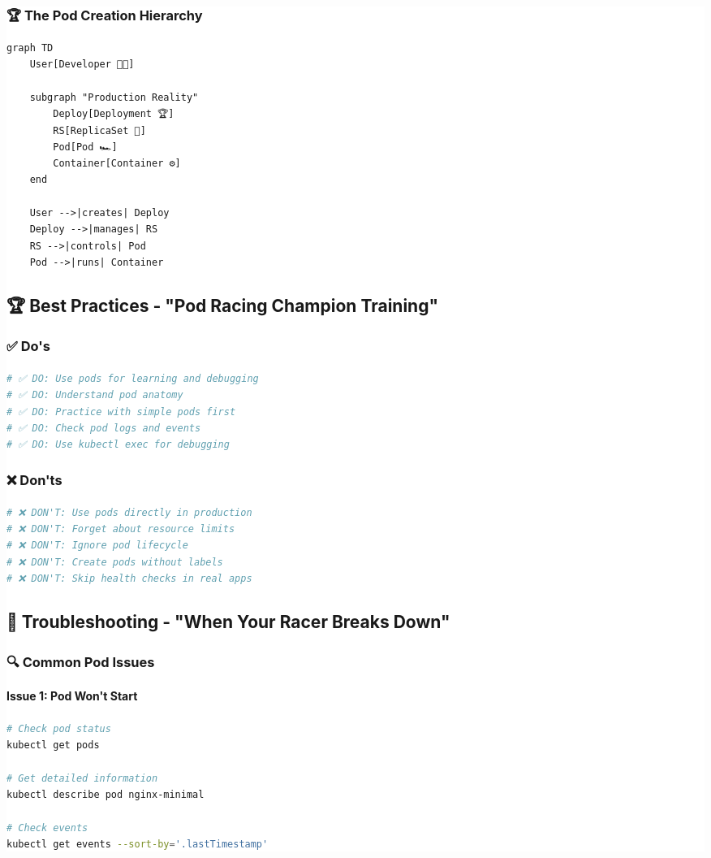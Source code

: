 ### 🏆 The Pod Creation Hierarchy

```mermaid
graph TD
    User[Developer 👨‍💻]
    
    subgraph "Production Reality"
        Deploy[Deployment 🏆]
        RS[ReplicaSet 🏁]
        Pod[Pod 🏎️]
        Container[Container ⚙️]
    end
    
    User -->|creates| Deploy
    Deploy -->|manages| RS
    RS -->|controls| Pod
    Pod -->|runs| Container
```

## 🏆 Best Practices - "Pod Racing Champion Training"

### ✅ Do's
```yaml
# ✅ DO: Use pods for learning and debugging
# ✅ DO: Understand pod anatomy
# ✅ DO: Practice with simple pods first
# ✅ DO: Check pod logs and events
# ✅ DO: Use kubectl exec for debugging
```

### ❌ Don'ts
```yaml
# ❌ DON'T: Use pods directly in production
# ❌ DON'T: Forget about resource limits
# ❌ DON'T: Ignore pod lifecycle
# ❌ DON'T: Create pods without labels
# ❌ DON'T: Skip health checks in real apps
```

## 🚨 Troubleshooting - "When Your Racer Breaks Down"

### 🔍 Common Pod Issues

#### Issue 1: Pod Won't Start
```bash
# Check pod status
kubectl get pods

# Get detailed information
kubectl describe pod nginx-minimal

# Check events
kubectl get events --sort-by='.lastTimestamp'
```
